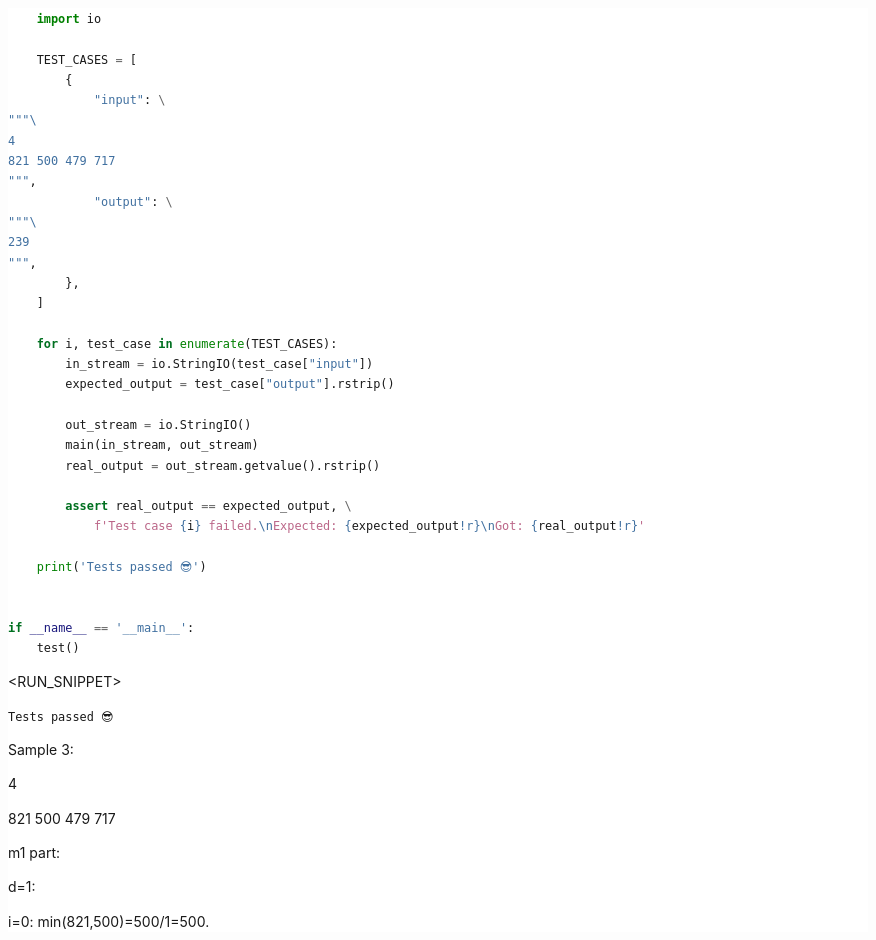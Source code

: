 ```python
    import io

    TEST_CASES = [
        {
            "input": \
"""\
4
821 500 479 717
""",
            "output": \
"""\
239
""",
        }, 
    ]

    for i, test_case in enumerate(TEST_CASES):
        in_stream = io.StringIO(test_case["input"])
        expected_output = test_case["output"].rstrip()

        out_stream = io.StringIO()
        main(in_stream, out_stream)
        real_output = out_stream.getvalue().rstrip()

        assert real_output == expected_output, \
            f'Test case {i} failed.\nExpected: {expected_output!r}\nGot: {real_output!r}'

    print('Tests passed 😎')


if __name__ == '__main__':
    test()


```

<RUN_SNIPPET>
```output
Tests passed 😎

```

Sample 3:

4

821 500 479 717

m1 part:

d=1:

i=0: min(821,500)=500/1=500.
